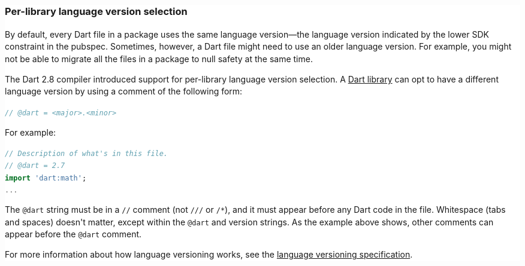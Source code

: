 
### Per-library language version selection

By default, every Dart file
in a package uses the same language version—the language version
indicated by the lower SDK constraint in the pubspec.
Sometimes, however, a Dart file
might need to use an older language version.
For example,
you might not be able to migrate all the files in a package
to null safety at the same time.

The Dart 2.8 compiler introduced support for
per-library language version selection.
A [Dart library][] can opt to have a different language version
by using a comment of the following form:

```dart
// @dart = <major>.<minor>
```

For example:

```dart
// Description of what's in this file.
// @dart = 2.7
import 'dart:math';
...
```

The `@dart` string must be in a `//` comment
(not `///` or `/*`),
and it must appear before any Dart code in the file.
Whitespace (tabs and spaces) doesn't matter,
except within the `@dart` and version strings.
As the example above shows,
other comments can appear before the `@dart` comment.

For more information about how language versioning works, see the
[language versioning specification][language versioning feature].

[2.8 breaking changes]: https://github.com/dart-lang/sdk/issues/40686
[calling native C code]: /guides/libraries/c-interop
[collection for]: /guides/language/language-tour#collection-operators
[collection if]: /guides/language/language-tour#collection-operators
[Dart library]: /guides/libraries/create-library-packages#organizing-a-library-package
[`dart compile`]: /tools/dart-compile
[Dart FFI]: /guides/libraries/c-interop
[dart-tool]: /tools/dart-tool
[extension methods]: /guides/language/extension-methods
[`flutter` tool]: {{site.flutter-docs}}/reference/flutter-cli
[language funnel]: https://github.com/dart-lang/language/projects/1
[language specification]: /guides/language/spec
[language tour]: /guides/language/language-tour
[language versioning feature]: https://github.com/dart-lang/language/blob/master/accepted/future-releases/language-versioning/feature-specification.md#dart-language-versioning
[migrated to Dart 2]: /dart-2
[null safety]: /null-safety
[pub outdated]: /tools/pub/cmd/pub-outdated
[SDK changelog]: https://github.com/dart-lang/sdk/blob/main/CHANGELOG.md
[set literals]: /guides/language/language-tour#sets
[sound null safety]: /null-safety
[sound type system]: /guides/language/type-system
[spread operator]: /guides/language/language-tour#spread-operator
[type aliases]: /guides/language/language-tour#typedefs


[supported starting in 2.12]: #dart-212
[SDK constraints]: /tools/pub/pubspec#sdk-constraints
[language versioning section]: #language-versioning
[bitwise and shift operator]: /guides/language/language-tour#bitwise-and-shift-operators
[Dart 2.15 announcement]: https://medium.com/dartlang/dart-2-15-7e7a598e508a
[Enhanced enums]: /guides/language/language-tour#declaring-enhanced-enums
[super parameters]: /guides/language/language-tour#super-parameters
[Named parameters]: /guides/language/language-tour#named-parameters
[Type system]: /guides/language/type-system
[Adding features to a class: mixins]: /guides/language/language-tour#adding-features-to-a-class-mixins